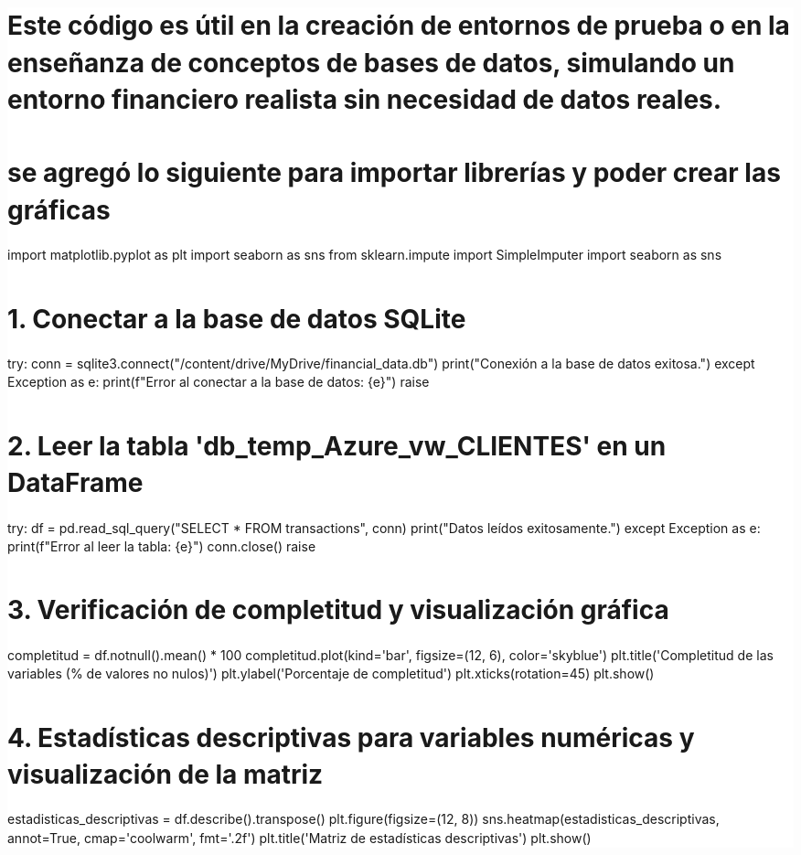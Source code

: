 # Este código es útil en la creación de entornos de prueba o en la enseñanza de conceptos de bases de datos, simulando un entorno financiero realista sin necesidad de datos reales.


# se agregó lo siguiente para importar librerías y poder crear las gráficas
import matplotlib.pyplot as plt
import seaborn as sns
from sklearn.impute import SimpleImputer
import seaborn as sns

# 1. Conectar a la base de datos SQLite
try:
    conn = sqlite3.connect("/content/drive/MyDrive/financial_data.db")
    print("Conexión a la base de datos exitosa.")
except Exception as e:
    print(f"Error al conectar a la base de datos: {e}")
    raise

# 2. Leer la tabla 'db_temp_Azure_vw_CLIENTES' en un DataFrame
try:
    df = pd.read_sql_query("SELECT * FROM transactions", conn)
    print("Datos leídos exitosamente.")
except Exception as e:
    print(f"Error al leer la tabla: {e}")
    conn.close()
    raise

# 3. Verificación de completitud y visualización gráfica
completitud = df.notnull().mean() * 100
completitud.plot(kind='bar', figsize=(12, 6), color='skyblue')
plt.title('Completitud de las variables (% de valores no nulos)')
plt.ylabel('Porcentaje de completitud')
plt.xticks(rotation=45)
plt.show()

# 4. Estadísticas descriptivas para variables numéricas y visualización de la matriz
estadisticas_descriptivas = df.describe().transpose()
plt.figure(figsize=(12, 8))
sns.heatmap(estadisticas_descriptivas, annot=True, cmap='coolwarm', fmt='.2f')
plt.title('Matriz de estadísticas descriptivas')
plt.show()
